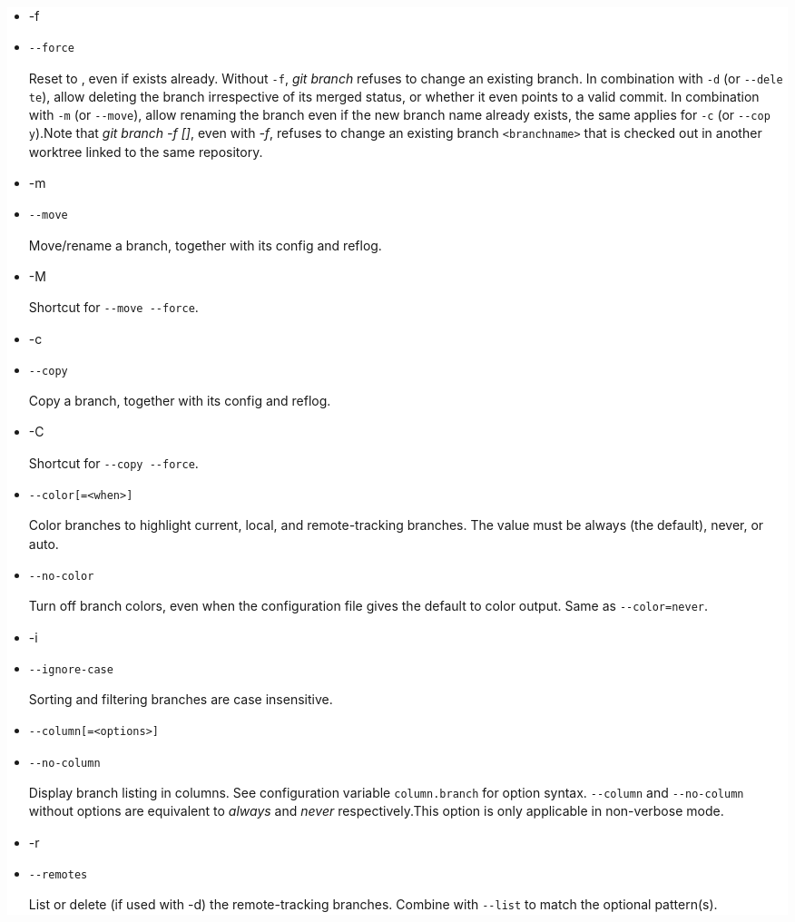 - -f

- `--force`

  Reset <branchname> to <start-point>, even if <branchname> exists already. Without `-f`, *git branch* refuses to change an existing branch. In combination with `-d` (or `--delete`), allow deleting the branch irrespective of its merged status, or whether it even points to a valid commit. In combination with `-m` (or `--move`), allow renaming the branch even if the new branch name already exists, the same applies for `-c` (or `--copy`).Note that *git branch -f <branchname> [<start-point>]*, even with *-f*, refuses to change an existing branch `<branchname>` that is checked out in another worktree linked to the same repository.

- -m

- `--move`

  Move/rename a branch, together with its config and reflog.

- -M

  Shortcut for `--move --force`.

- -c

- `--copy`

  Copy a branch, together with its config and reflog.

- -C

  Shortcut for `--copy --force`.

- `--color[=<when>]`

  Color branches to highlight current, local, and remote-tracking branches. The value must be always (the default), never, or auto.

- `--no-color`

  Turn off branch colors, even when the configuration file gives the default to color output. Same as `--color=never`.

- -i

- `--ignore-case`

  Sorting and filtering branches are case insensitive.

- `--column[=<options>]`

- `--no-column`

  Display branch listing in columns. See configuration variable `column.branch` for option syntax. `--column` and `--no-column` without options are equivalent to *always* and *never* respectively.This option is only applicable in non-verbose mode.

- -r

- `--remotes`

  List or delete (if used with -d) the remote-tracking branches. Combine with `--list` to match the optional pattern(s).
